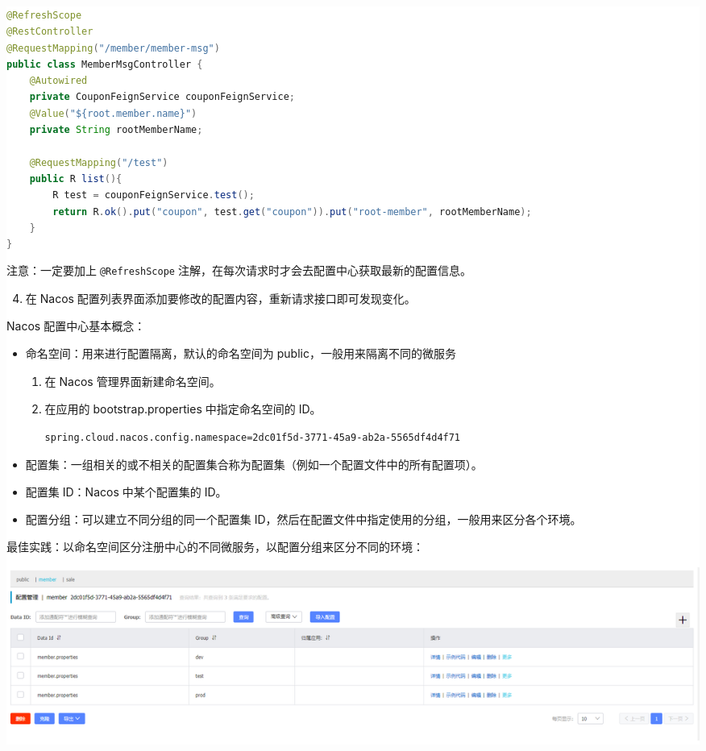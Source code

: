    ~~~java
   @RefreshScope
   @RestController
   @RequestMapping("/member/member-msg")
   public class MemberMsgController {
       @Autowired
       private CouponFeignService couponFeignService;
       @Value("${root.member.name}")
       private String rootMemberName;
   
       @RequestMapping("/test")
       public R list(){
           R test = couponFeignService.test();
           return R.ok().put("coupon", test.get("coupon")).put("root-member", rootMemberName);
       }
   }
   ~~~

   注意：一定要加上 `@RefreshScope` 注解，在每次请求时才会去配置中心获取最新的配置信息。

4. 在 Nacos 配置列表界面添加要修改的配置内容，重新请求接口即可发现变化。



Nacos 配置中心基本概念：

- 命名空间：用来进行配置隔离，默认的命名空间为 public，一般用来隔离不同的微服务

  1. 在 Nacos 管理界面新建命名空间。

  2. 在应用的 bootstrap.properties 中指定命名空间的 ID。

     ~~~properties
     spring.cloud.nacos.config.namespace=2dc01f5d-3771-45a9-ab2a-5565df4d4f71
     ~~~

- 配置集：一组相关的或不相关的配置集合称为配置集（例如一个配置文件中的所有配置项）。

- 配置集 ID：Nacos 中某个配置集的 ID。

- 配置分组：可以建立不同分组的同一个配置集 ID，然后在配置文件中指定使用的分组，一般用来区分各个环境。

最佳实践：以命名空间区分注册中心的不同微服务，以配置分组来区分不同的环境：

<img src="..\img\Snipaste_2021-12-13_21-13-51.png" style="zoom:100%;" />

